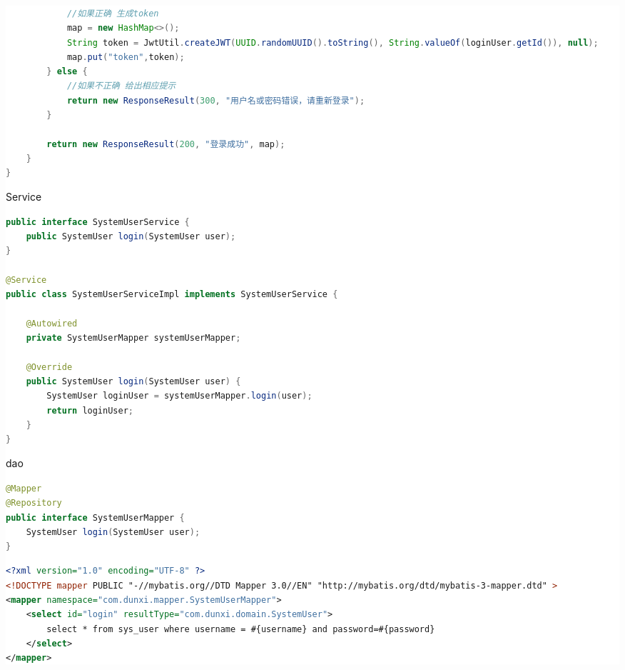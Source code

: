 ```java
            //如果正确 生成token
            map = new HashMap<>();
            String token = JwtUtil.createJWT(UUID.randomUUID().toString(), String.valueOf(loginUser.getId()), null);
            map.put("token",token);
        } else {
            //如果不正确 给出相应提示
            return new ResponseResult(300, "用户名或密码错误，请重新登录");
        }

        return new ResponseResult(200, "登录成功", map);
    }
}
```

Service

```java
public interface SystemUserService {
    public SystemUser login(SystemUser user);
}

@Service
public class SystemUserServiceImpl implements SystemUserService {

    @Autowired
    private SystemUserMapper systemUserMapper;

    @Override
    public SystemUser login(SystemUser user) {
        SystemUser loginUser = systemUserMapper.login(user);
        return loginUser;
    }
}

```

dao

```java
@Mapper
@Repository
public interface SystemUserMapper {
    SystemUser login(SystemUser user);
}
```

```xml
<?xml version="1.0" encoding="UTF-8" ?>
<!DOCTYPE mapper PUBLIC "-//mybatis.org//DTD Mapper 3.0//EN" "http://mybatis.org/dtd/mybatis-3-mapper.dtd" >
<mapper namespace="com.dunxi.mapper.SystemUserMapper">
    <select id="login" resultType="com.dunxi.domain.SystemUser">
        select * from sys_user where username = #{username} and password=#{password}
    </select>
</mapper>
```
